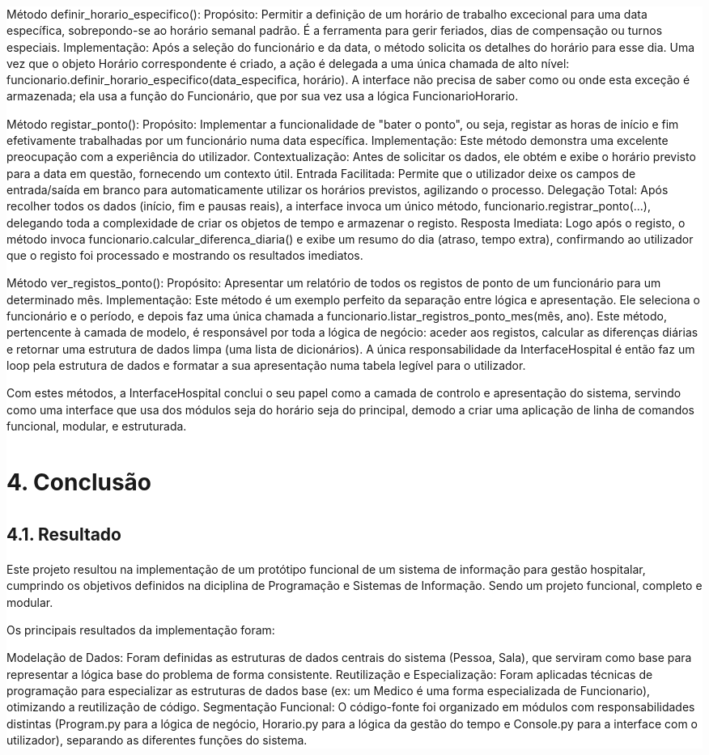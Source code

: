 Método definir_horario_especifico():
Propósito: Permitir a definição de um horário de trabalho excecional para uma data específica, sobrepondo-se ao horário semanal padrão. É a ferramenta para gerir feriados, dias de compensação ou turnos especiais.
Implementação: Após a seleção do funcionário e da data, o método solicita os detalhes do horário para esse dia. Uma vez que o objeto Horário correspondente é criado, a ação é delegada a uma única chamada de alto nível: funcionario.definir_horario_especifico(data_especifica, horário). A interface não precisa de saber como ou onde esta exceção é armazenada; ela usa a função do Funcionário, que por sua vez usa a lógica FuncionarioHorario.

Método registar_ponto():
Propósito: Implementar a funcionalidade de "bater o ponto", ou seja, registar as horas de início e fim efetivamente trabalhadas por um funcionário numa data específica.
Implementação: Este método demonstra uma excelente preocupação com a experiência do utilizador.
Contextualização: Antes de solicitar os dados, ele obtém e exibe o horário previsto para a data em questão, fornecendo um contexto útil.
Entrada Facilitada: Permite que o utilizador deixe os campos de entrada/saída em branco para automaticamente utilizar os horários previstos, agilizando o processo.
Delegação Total: Após recolher todos os dados (início, fim e pausas reais), a interface invoca um único método, funcionario.registrar_ponto(...), delegando toda a complexidade de criar os objetos de tempo e armazenar o registo.
Resposta Imediata: Logo após o registo, o método invoca funcionario.calcular_diferenca_diaria() e exibe um resumo do dia (atraso, tempo extra), confirmando ao utilizador que o registo foi processado e mostrando os resultados imediatos.

Método ver_registos_ponto():
Propósito: Apresentar um relatório de todos os registos de ponto de um funcionário para um determinado mês.
Implementação: Este método é um exemplo perfeito da separação entre lógica e apresentação. Ele seleciona o funcionário e o período, e depois faz uma única chamada a funcionario.listar_registros_ponto_mes(mês, ano). Este método, pertencente à camada de modelo, é responsável por toda a lógica de negócio: aceder aos registos, calcular as diferenças diárias e retornar uma estrutura de dados limpa (uma lista de dicionários). A única responsabilidade da InterfaceHospital é então faz um loop pela estrutura de dados e formatar a sua apresentação numa tabela legível para o utilizador.

Com estes métodos, a InterfaceHospital conclui o seu papel como a camada de controlo e apresentação do sistema, servindo como uma interface que usa dos módulos seja do horário seja do principal, demodo a criar uma aplicação de linha de comandos funcional, modular, e estruturada.

# 4. Conclusão
## 4.1. Resultado
Este projeto resultou na implementação de um protótipo funcional de um sistema de informação para gestão hospitalar, cumprindo os objetivos definidos na diciplina de Programação e Sistemas de Informação. Sendo um projeto funcional, completo e modular.

Os principais resultados da implementação foram:

Modelação de Dados: Foram definidas as estruturas de dados centrais do sistema (Pessoa, Sala), que serviram como base para representar a lógica base do problema de forma consistente.
Reutilização e Especialização: Foram aplicadas técnicas de programação para especializar as estruturas de dados base (ex: um Medico é uma forma especializada de Funcionario), otimizando a reutilização de código.
Segmentação Funcional: O código-fonte foi organizado em módulos com responsabilidades distintas (Program.py para a lógica de negócio, Horario.py para a lógica da gestão do tempo e Console.py para a interface com o utilizador), separando as diferentes funções do sistema.
